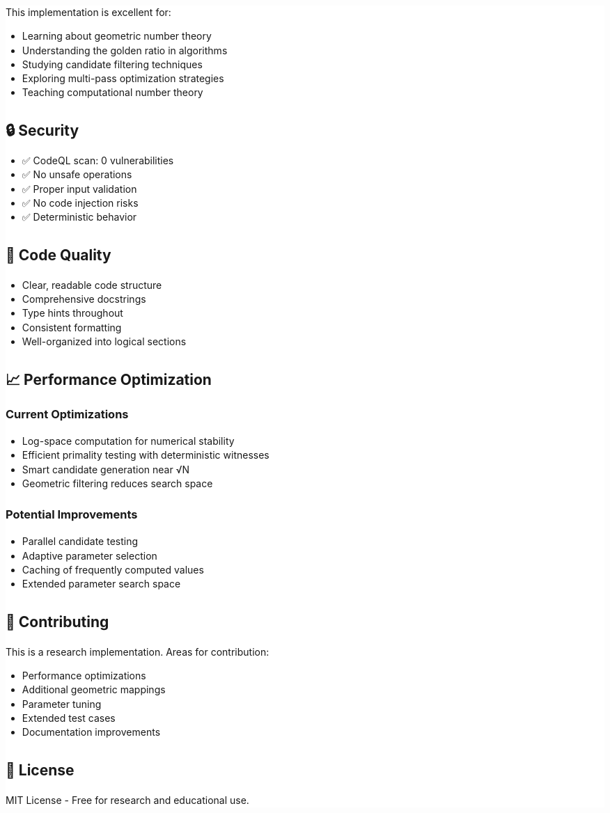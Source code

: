 This implementation is excellent for:
- Learning about geometric number theory
- Understanding the golden ratio in algorithms
- Studying candidate filtering techniques
- Exploring multi-pass optimization strategies
- Teaching computational number theory

## 🔒 Security

- ✅ CodeQL scan: 0 vulnerabilities
- ✅ No unsafe operations
- ✅ Proper input validation
- ✅ No code injection risks
- ✅ Deterministic behavior

## 🎨 Code Quality

- Clear, readable code structure
- Comprehensive docstrings
- Type hints throughout
- Consistent formatting
- Well-organized into logical sections

## 📈 Performance Optimization

### Current Optimizations
- Log-space computation for numerical stability
- Efficient primality testing with deterministic witnesses
- Smart candidate generation near √N
- Geometric filtering reduces search space

### Potential Improvements
- Parallel candidate testing
- Adaptive parameter selection
- Caching of frequently computed values
- Extended parameter search space

## 🤝 Contributing

This is a research implementation. Areas for contribution:
- Performance optimizations
- Additional geometric mappings
- Parameter tuning
- Extended test cases
- Documentation improvements

## 📄 License

MIT License - Free for research and educational use.
